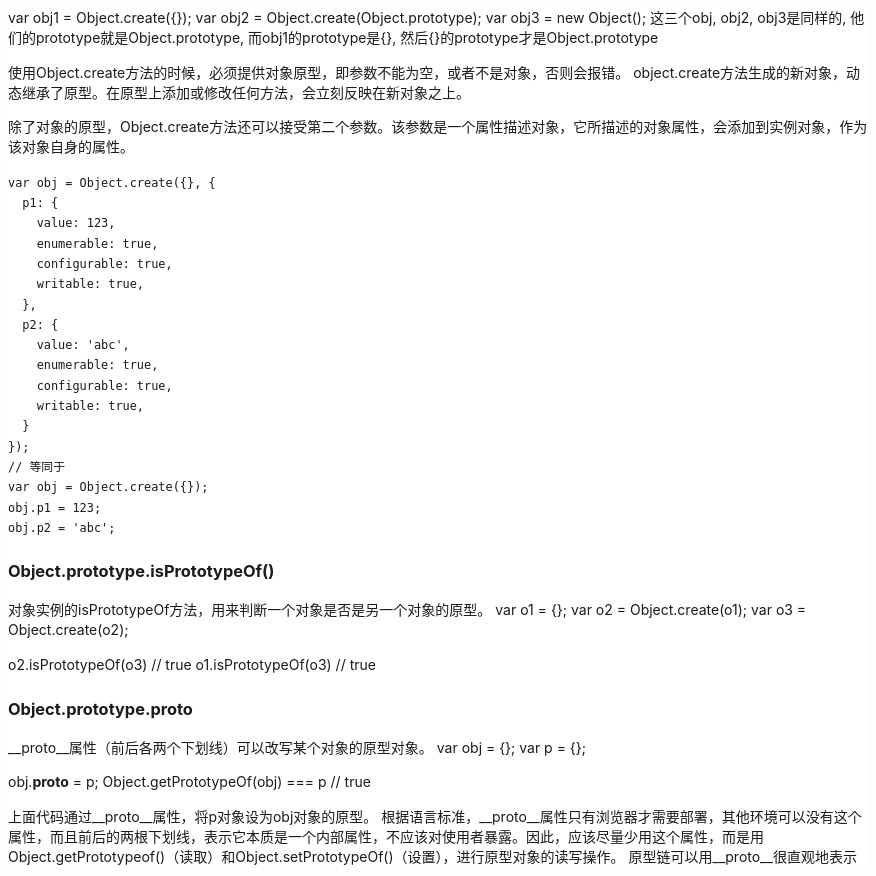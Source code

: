 var obj1 = Object.create({});
var obj2 = Object.create(Object.prototype);
var obj3 = new Object();
这三个obj, obj2, obj3是同样的, 他们的prototype就是Object.prototype, 而obj1的prototype是{}, 然后{}的prototype才是Object.prototype

使用Object.create方法的时候，必须提供对象原型，即参数不能为空，或者不是对象，否则会报错。
object.create方法生成的新对象，动态继承了原型。在原型上添加或修改任何方法，会立刻反映在新对象之上。

除了对象的原型，Object.create方法还可以接受第二个参数。该参数是一个属性描述对象，它所描述的对象属性，会添加到实例对象，作为该对象自身的属性。
```
var obj = Object.create({}, {
  p1: {
    value: 123,
    enumerable: true,
    configurable: true,
    writable: true,
  },
  p2: {
    value: 'abc',
    enumerable: true,
    configurable: true,
    writable: true,
  }
});
// 等同于
var obj = Object.create({});
obj.p1 = 123;
obj.p2 = 'abc';
```

###  Object.prototype.isPrototypeOf()
对象实例的isPrototypeOf方法，用来判断一个对象是否是另一个对象的原型。
var o1 = {};
var o2 = Object.create(o1);
var o3 = Object.create(o2);

o2.isPrototypeOf(o3) // true
o1.isPrototypeOf(o3) // true

### Object.prototype.__proto__
__proto__属性（前后各两个下划线）可以改写某个对象的原型对象。
var obj = {};
var p = {};

obj.__proto__ = p;
Object.getPrototypeOf(obj) === p // true

上面代码通过__proto__属性，将p对象设为obj对象的原型。
根据语言标准，__proto__属性只有浏览器才需要部署，其他环境可以没有这个属性，而且前后的两根下划线，表示它本质是一个内部属性，不应该对使用者暴露。因此，应该尽量少用这个属性，而是用Object.getPrototypeof()（读取）和Object.setPrototypeOf()（设置），进行原型对象的读写操作。
原型链可以用__proto__很直观地表示

